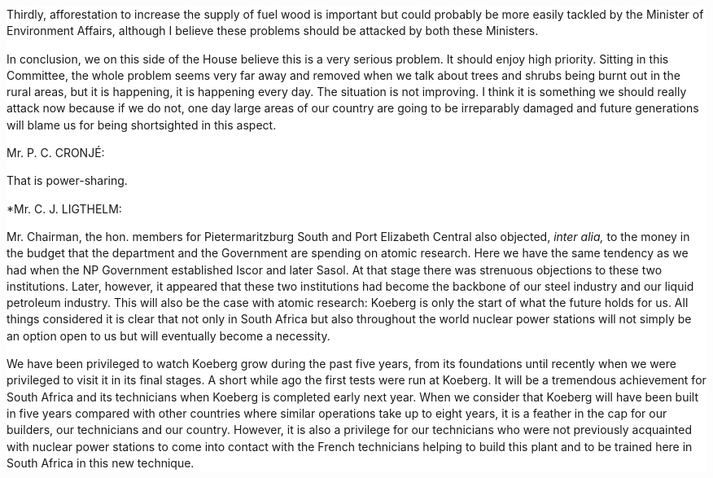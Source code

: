 <p>Thirdly, afforestation to increase the supply of fuel wood is important but could probably be more easily tackled by the Minister of Environment Affairs, although I believe these problems should be attacked by both these Ministers.</p>

<p>In conclusion, we on this side of the House believe this is a very serious problem. It should enjoy high priority. Sitting in this Committee, the whole problem seems very far away and removed when we talk about trees and shrubs being burnt out in the rural areas, but it is happening, it is happening every day. The situation is not improving. I think it is something we should really attack now because if we do not, one day large areas of our country are going to be irreparably damaged and future generations will blame us for being shortsighted in this aspect.</p>

</speech>

<speech by="#cronj&#x00E9;">

<from>Mr. <person refersTo="hansard_za">P. C. CRONJ&#x00C9;</person>:</from>

<p>That is power-sharing.</p>

</speech>

<speech by="#ligthelm">

<from>*Mr. <person refersTo="hansard_za">C. J. LIGTHELM</person>:</from>

<p>Mr. Chairman, the hon. members for Pietermaritzburg South and Port Elizabeth Central also objected, <i>inter alia,</i> to the money in the budget that the department and the Government are spending on atomic research. Here we have the same tendency as we had when the NP Government established Iscor and later Sasol. At that stage there was strenuous objections to these two institutions. Later, however, it appeared that these two institutions had become the backbone of our steel industry and our liquid petroleum industry. This will also be the case with atomic research: Koeberg is only the start of what the future holds for us. All things considered it is clear that not only in South Africa but also throughout the world nuclear power stations will not simply be an option open to us but will eventually become a necessity.</p>

<p>We have been privileged to watch Koeberg grow during the past five years, from its foundations until recently when we were privileged to visit it in its final stages. A short while ago the first tests were run at Koeberg. It will be a tremendous achievement for South Africa and its technicians when Koeberg is completed early next year. When we consider that Koeberg will have been built in five years compared with other countries where similar operations take up to eight years, it is a feather in the cap for our builders, our technicians and our country. However, it is also a privilege for our technicians who were not previously acquainted with nuclear power stations to come into contact with the French technicians helping to build this plant and to be trained here in South Africa in this new technique.</p>
